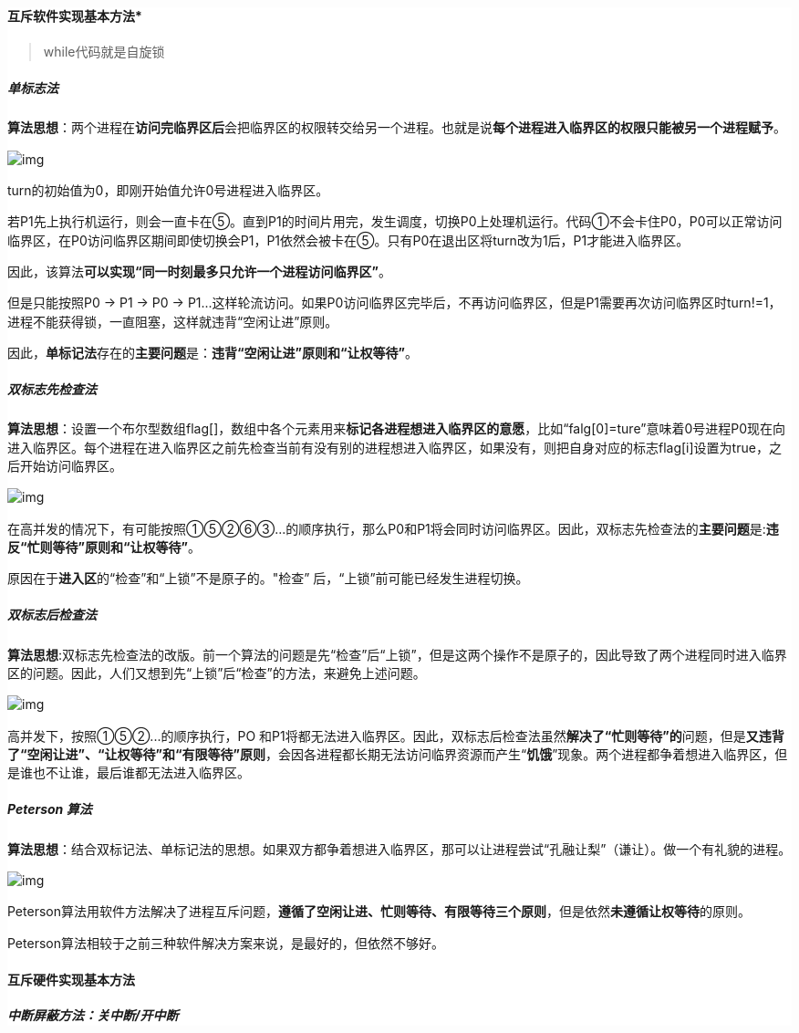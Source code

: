 #### 互斥软件实现基本方法*

> while代码就是自旋锁

##### 单标志法

**算法思想**：两个进程在**访问完临界区后**会把临界区的权限转交给另一个进程。也就是说**每个进程进入临界区的权限只能被另一个进程赋予**。

![img](https://raw.githubusercontent.com/cold-bin/img-for-cold-bin-blog/master/img/ba95d3f2-cfee-4a7a-a1d9-afa3979297e8.png)

turn的初始值为0，即刚开始值允许0号进程进入临界区。

若P1先上执行机运行，则会一直卡在⑤。直到P1的时间片用完，发生调度，切换P0上处理机运行。代码①不会卡住P0，P0可以正常访问临界区，在P0访问临界区期间即使切换会P1，P1依然会被卡在⑤。只有P0在退出区将turn改为1后，P1才能进入临界区。

因此，该算法**可以实现“同一时刻最多只允许一个进程访问临界区”**。

但是只能按照P0 -> P1 -> P0 -> P1...这样轮流访问。如果P0访问临界区完毕后，不再访问临界区，但是P1需要再次访问临界区时turn!=1，进程不能获得锁，一直阻塞，这样就违背“空闲让进”原则。

因此，**单标记法**存在的**主要问题**是：**违背“空闲让进”原则和“让权等待”**。

##### 双标志先检查法

**算法思想**：设置一个布尔型数组flag[]，数组中各个元素用来**标记各进程想进入临界区的意愿**，比如“falg[0]=ture”意味着0号进程P0现在向进入临界区。每个进程在进入临界区之前先检查当前有没有别的进程想进入临界区，如果没有，则把自身对应的标志flag[i]设置为true，之后开始访问临界区。

![img](https://raw.githubusercontent.com/cold-bin/img-for-cold-bin-blog/master/img/99787266-adba-4848-a9a4-a6d6f83b162c.png)

在高并发的情况下，有可能按照①⑤②⑥③...的顺序执行，那么P0和P1将会同时访问临界区。因此，双标志先检查法的**主要问题**是:**违反“忙则等待”原则和“让权等待”**。

原因在于**进入区**的“检查”和“上锁”不是原子的。"检查” 后，“上锁”前可能已经发生进程切换。

##### 双标志后检查法

**算法思想**:双标志先检查法的改版。前一个算法的问题是先“检查”后“上锁”，但是这两个操作不是原子的，因此导致了两个进程同时进入临界区的问题。因此，人们又想到先“上锁”后“检查”的方法，来避免上述问题。

![img](https://raw.githubusercontent.com/cold-bin/img-for-cold-bin-blog/master/img/3a327896-7e61-4433-8ca8-921a3a95f75f.png)

高并发下，按照①⑤②...的顺序执行，PO 和P1将都无法进入临界区。因此，双标志后检查法虽然**解决了“忙则等待”的**问题，但是**又违背了“空闲让进”、“让权等待”和“有限等待”原则**，会因各进程都长期无法访问临界资源而产生“**饥饿**”现象。两个进程都争着想进入临界区，但是谁也不让谁，最后谁都无法进入临界区。

##### Peterson 算法

**算法思想**：结合双标记法、单标记法的思想。如果双方都争着想进入临界区，那可以让进程尝试“孔融让梨”（谦让）。做一个有礼貌的进程。

![img](https://raw.githubusercontent.com/cold-bin/img-for-cold-bin-blog/master/img/0a282835-ed41-4f97-b402-eeadfee0996c.png)



Peterson算法用软件方法解决了进程互斥问题，**遵循了空闲让进、忙则等待、有限等待三个原则**，但是依然**未遵循让权等待**的原则。

Peterson算法相较于之前三种软件解决方案来说，是最好的，但依然不够好。

#### 互斥硬件实现基本方法

##### 中断屏蔽方法：关中断/开中断
